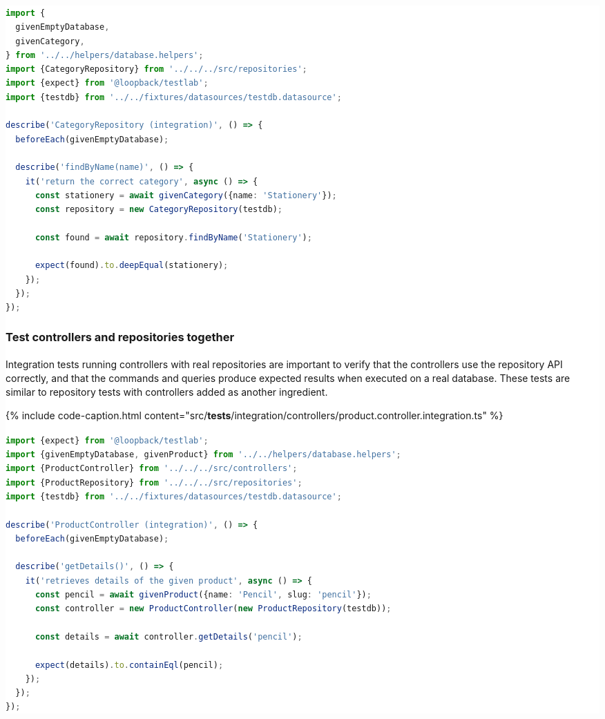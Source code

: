 ```ts
import {
  givenEmptyDatabase,
  givenCategory,
} from '../../helpers/database.helpers';
import {CategoryRepository} from '../../../src/repositories';
import {expect} from '@loopback/testlab';
import {testdb} from '../../fixtures/datasources/testdb.datasource';

describe('CategoryRepository (integration)', () => {
  beforeEach(givenEmptyDatabase);

  describe('findByName(name)', () => {
    it('return the correct category', async () => {
      const stationery = await givenCategory({name: 'Stationery'});
      const repository = new CategoryRepository(testdb);

      const found = await repository.findByName('Stationery');

      expect(found).to.deepEqual(stationery);
    });
  });
});
```

### Test controllers and repositories together

Integration tests running controllers with real repositories are important to
verify that the controllers use the repository API correctly, and that the
commands and queries produce expected results when executed on a real database.
These tests are similar to repository tests with controllers added as another
ingredient.

{% include code-caption.html content="src/__tests__/integration/controllers/product.controller.integration.ts" %}

```ts
import {expect} from '@loopback/testlab';
import {givenEmptyDatabase, givenProduct} from '../../helpers/database.helpers';
import {ProductController} from '../../../src/controllers';
import {ProductRepository} from '../../../src/repositories';
import {testdb} from '../../fixtures/datasources/testdb.datasource';

describe('ProductController (integration)', () => {
  beforeEach(givenEmptyDatabase);

  describe('getDetails()', () => {
    it('retrieves details of the given product', async () => {
      const pencil = await givenProduct({name: 'Pencil', slug: 'pencil'});
      const controller = new ProductController(new ProductRepository(testdb));

      const details = await controller.getDetails('pencil');

      expect(details).to.containEql(pencil);
    });
  });
});
```
